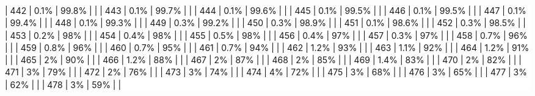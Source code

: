 | 442 | 0.1% | 99.8% |  |
| 443 | 0.1% | 99.7% |  |
| 444 | 0.1% | 99.6% |  |
| 445 | 0.1% | 99.5% |  |
| 446 | 0.1% | 99.5% |  |
| 447 | 0.1% | 99.4% |  |
| 448 | 0.1% | 99.3% |  |
| 449 | 0.3% | 99.2% |  |
| 450 | 0.3% | 98.9% |  |
| 451 | 0.1% | 98.6% |  |
| 452 | 0.3% | 98.5% |  |
| 453 | 0.2% | 98% |  |
| 454 | 0.4% | 98% |  |
| 455 | 0.5% | 98% |  |
| 456 | 0.4% | 97% |  |
| 457 | 0.3% | 97% |  |
| 458 | 0.7% | 96% |  |
| 459 | 0.8% | 96% |  |
| 460 | 0.7% | 95% |  |
| 461 | 0.7% | 94% |  |
| 462 | 1.2% | 93% |  |
| 463 | 1.1% | 92% |  |
| 464 | 1.2% | 91% |  |
| 465 | 2% | 90% |  |
| 466 | 1.2% | 88% |  |
| 467 | 2% | 87% |  |
| 468 | 2% | 85% |  |
| 469 | 1.4% | 83% |  |
| 470 | 2% | 82% |  |
| 471 | 3% | 79% |  |
| 472 | 2% | 76% |  |
| 473 | 3% | 74% |  |
| 474 | 4% | 72% |  |
| 475 | 3% | 68% |  |
| 476 | 3% | 65% |  |
| 477 | 3% | 62% |  |
| 478 | 3% | 59% |  |